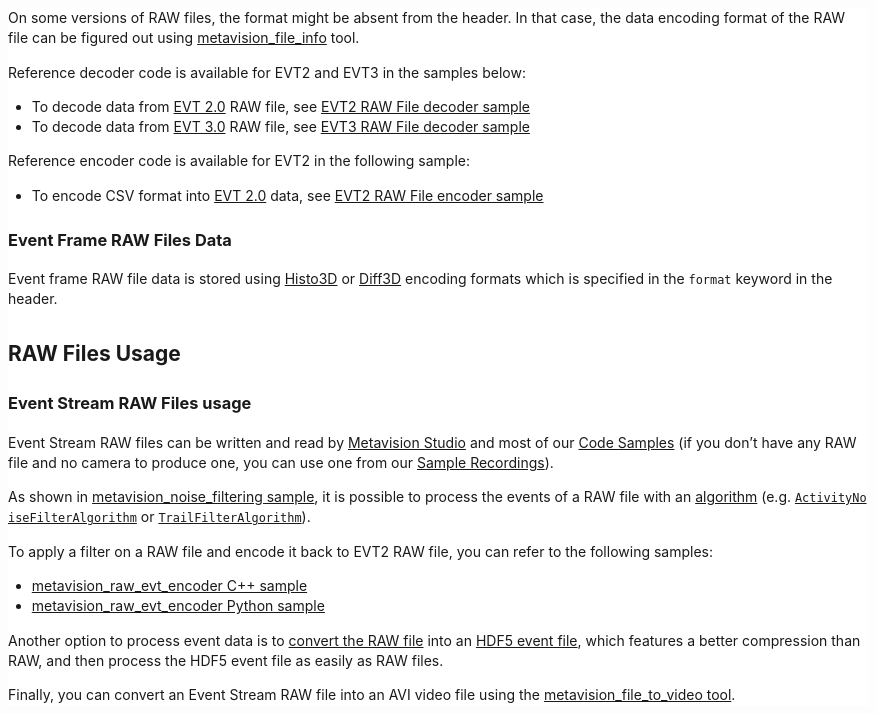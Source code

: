 On some versions of RAW files, the format might be absent from the header. In that case, the data encoding format of the RAW file can be figured out using [metavision_file_info](https://docs.prophesee.ai/stable/samples/modules/stream/file_info.html#chapter-samples-stream-file-info) tool.

Reference decoder code is available for EVT2 and EVT3 in the samples below:
- To decode data from [EVT 2.0](https://docs.prophesee.ai/stable/data/encoding_formats/evt2.html#chapter-data-encoding-formats-evt2) RAW file, see [EVT2 RAW File decoder sample](https://docs.prophesee.ai/stable/samples/standalone/evt2_decoder.html#chapter-evt2-decoder)
- To decode data from [EVT 3.0](https://docs.prophesee.ai/stable/data/encoding_formats/evt3.html#chapter-data-encoding-formats-evt3) RAW file, see [EVT3 RAW File decoder sample](https://docs.prophesee.ai/stable/samples/standalone/evt3_decoder.html#chapter-evt3-decoder)

Reference encoder code is available for EVT2 in the following sample:
- To encode CSV format into [EVT 2.0](https://docs.prophesee.ai/stable/data/encoding_formats/evt2.html#chapter-data-encoding-formats-evt2) data, see [EVT2 RAW File encoder sample](https://docs.prophesee.ai/stable/samples/standalone/evt2_encoder.html#chapter-evt2-encoder)

### Event Frame RAW Files Data
Event frame RAW file data is stored using [Histo3D](https://docs.prophesee.ai/stable/data/encoding_formats/histo3d.html#chapter-data-encoding-formats-histo3d) or [Diff3D](https://docs.prophesee.ai/stable/data/encoding_formats/diff3d.html#chapter-data-encoding-formats-diff3d) encoding formats which is specified in the `format` keyword in the header.

## RAW Files Usage

### Event Stream RAW Files usage
Event Stream RAW files can be written and read by [Metavision Studio](https://docs.prophesee.ai/stable/metavision_studio/index.html#chapter-metavision-studio) and most of our [Code Samples](https://docs.prophesee.ai/stable/samples.html#chapter-samples) (if you don’t have any RAW file and no camera to produce one, you can use one from our [Sample Recordings](https://docs.prophesee.ai/stable/datasets.html#chapter-datasets)).

As shown in [metavision_noise_filtering sample](https://docs.prophesee.ai/stable/samples/modules/cv/noise_filtering_cpp.html#chapter-samples-cv-noise-filtering-cpp), it is possible to process the events of a RAW file with an [algorithm](https://docs.prophesee.ai/stable/algorithms.html#chapter-algorithms) (e.g. [`ActivityNoiseFilterAlgorithm`](https://docs.prophesee.ai/stable/api/cpp/cv/algorithms.html#_CPPv4I0EN10Metavision28ActivityNoiseFilterAlgorithmE) or [`TrailFilterAlgorithm`](https://docs.prophesee.ai/stable/api/cpp/cv/algorithms.html#_CPPv4I0EN10Metavision21TrailFilterAlgorithmTE)).

To apply a filter on a RAW file and encode it back to EVT2 RAW file, you can refer to the following samples:
- [metavision_raw_evt_encoder C++ sample](https://docs.prophesee.ai/stable/samples/modules/stream/raw_evt_encoder_cpp.html#chapter-samples-stream-raw-evt-encoder-cpp)
- [metavision_raw_evt_encoder Python sample](https://docs.prophesee.ai/stable/samples/modules/stream/raw_evt_encoder_py.html#chapter-samples-stream-raw-evt-encoder-py)

Another option to process event data is to [convert the RAW file](https://docs.prophesee.ai/stable/samples/modules/stream/file_to_hdf5.html#chapter-samples-stream-file-to-hdf5) into an [HDF5 event file](https://docs.prophesee.ai/stable/data/file_formats/hdf5.html#chapter-data-file-formats-hdf5), which features a better compression than RAW, and then process the HDF5 event file as easily as RAW files.

Finally, you can convert an Event Stream RAW file into an AVI video file using the [metavision_file_to_video tool](https://docs.prophesee.ai/stable/samples/modules/core/file_to_video.html#chapter-samples-core-file-to-video).
